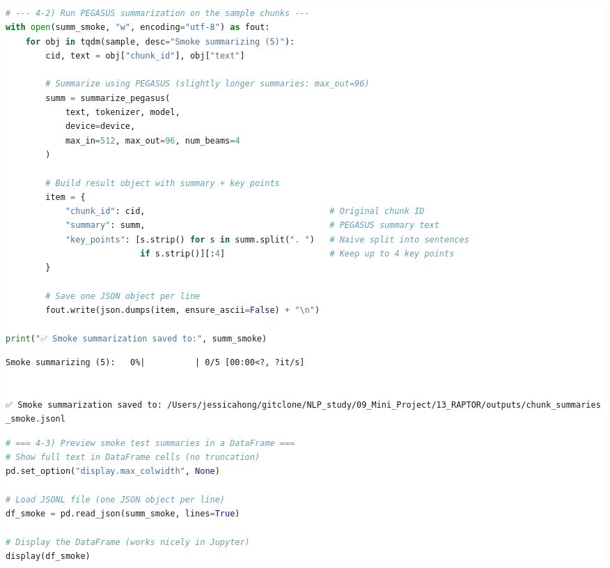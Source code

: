 
```python
# --- 4-2) Run PEGASUS summarization on the sample chunks ---
with open(summ_smoke, "w", encoding="utf-8") as fout:
    for obj in tqdm(sample, desc="Smoke summarizing (5)"):
        cid, text = obj["chunk_id"], obj["text"]

        # Summarize using PEGASUS (slightly longer summaries: max_out=96)
        summ = summarize_pegasus(
            text, tokenizer, model,
            device=device,
            max_in=512, max_out=96, num_beams=4
        )

        # Build result object with summary + key points
        item = {
            "chunk_id": cid,                                     # Original chunk ID
            "summary": summ,                                     # PEGASUS summary text
            "key_points": [s.strip() for s in summ.split(". ")   # Naive split into sentences
                           if s.strip()][:4]                     # Keep up to 4 key points
        }

        # Save one JSON object per line
        fout.write(json.dumps(item, ensure_ascii=False) + "\n")

print("✅ Smoke summarization saved to:", summ_smoke)

```


    Smoke summarizing (5):   0%|          | 0/5 [00:00<?, ?it/s]


    ✅ Smoke summarization saved to: /Users/jessicahong/gitclone/NLP_study/09_Mini_Project/13_RAPTOR/outputs/chunk_summaries_smoke.jsonl



```python
# === 4-3) Preview smoke test summaries in a DataFrame ===
# Show full text in DataFrame cells (no truncation)
pd.set_option("display.max_colwidth", None)

# Load JSONL file (one JSON object per line)
df_smoke = pd.read_json(summ_smoke, lines=True)

# Display the DataFrame (works nicely in Jupyter)
display(df_smoke)
```


<div>
<style scoped>
    .dataframe tbody tr th:only-of-type {
        vertical-align: middle;
    }
